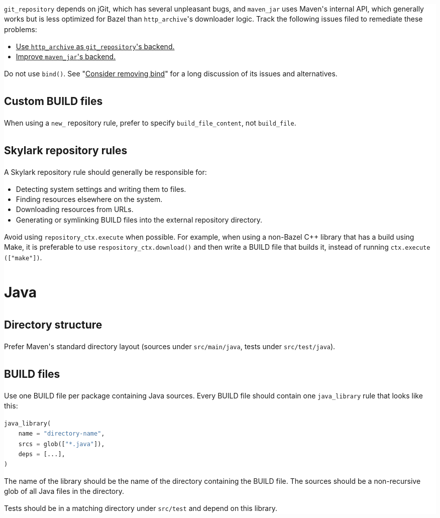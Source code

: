 `git_repository` depends on jGit, which has several unpleasant bugs, and `maven_jar` uses Maven's
internal API, which generally works but is less optimized for Bazel than `http_archive`'s
downloader logic. Track the following issues filed to remediate these problems:

-  [Use `http_archive` as `git_repository`'s
   backend.](https://github.com/bazelbuild/bazel/issues/2147)
-  [Improve `maven_jar`'s backend.](https://github.com/bazelbuild/bazel/issues/1752)

Do not use `bind()`.  See "[Consider removing
bind](https://github.com/bazelbuild/bazel/issues/1952)" for a long discussion of its issues and
alternatives.

## Custom BUILD files

When using a `new_` repository rule, prefer to specify `build_file_content`, not `build_file`.

## Skylark repository rules

A Skylark repository rule should generally be responsible for:

-  Detecting system settings and writing them to files.
-  Finding resources elsewhere on the system.
-  Downloading resources from URLs.
-  Generating or symlinking BUILD files into the external repository directory.

Avoid using `repository_ctx.execute` when possible.  For example, when using a non-Bazel C++
library that has a build using Make, it is preferable to use `respository_ctx.download()` and then
write a BUILD file that builds it, instead of running `ctx.execute(["make"])`.

# Java

## Directory structure

Prefer Maven's standard directory layout (sources under `src/main/java`, tests under
`src/test/java`).

## BUILD files

Use one BUILD file per package containing Java sources. Every BUILD file should contain one
`java_library` rule that looks like this:

```python
java_library(
    name = "directory-name",
    srcs = glob(["*.java"]),
    deps = [...],
)
```

The name of the library should be the name of the directory containing the BUILD file.  The sources
should be a non-recursive glob of all Java files in the directory.

Tests should be in a matching directory under `src/test` and depend on this library.
